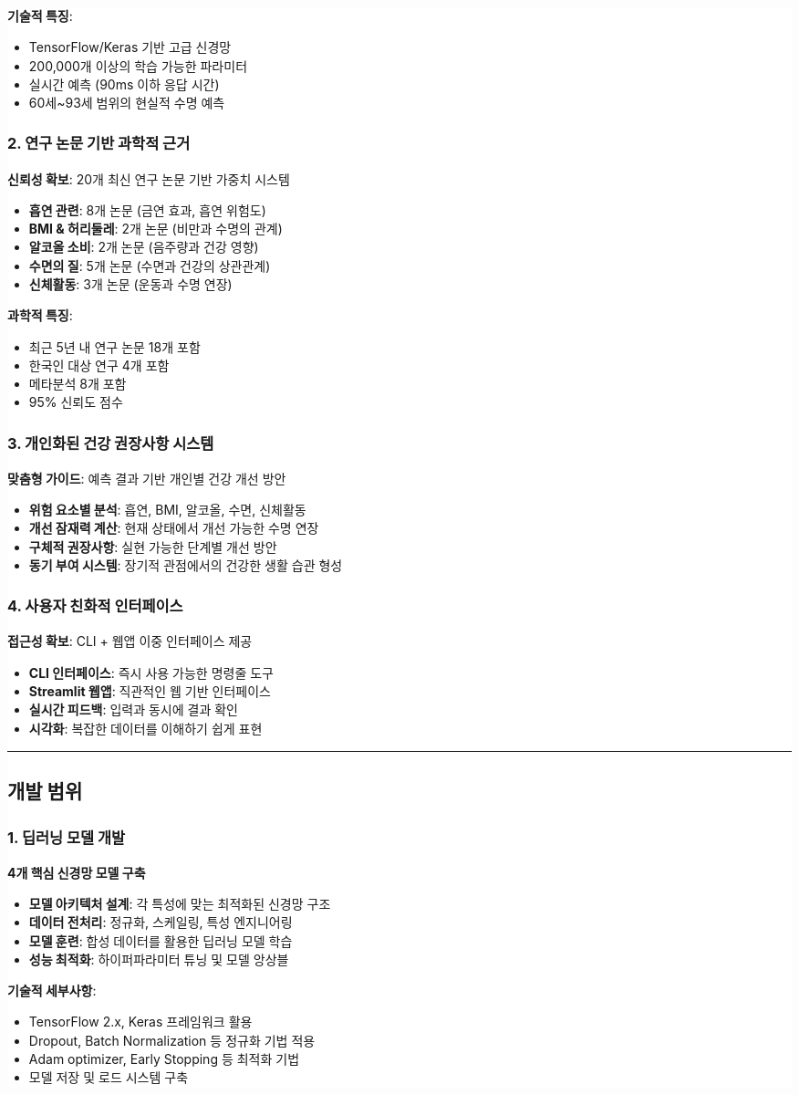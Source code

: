 **기술적 특징**:
- TensorFlow/Keras 기반 고급 신경망
- 200,000개 이상의 학습 가능한 파라미터
- 실시간 예측 (90ms 이하 응답 시간)
- 60세~93세 범위의 현실적 수명 예측

### 2. 연구 논문 기반 과학적 근거
**신뢰성 확보**: 20개 최신 연구 논문 기반 가중치 시스템
- **흡연 관련**: 8개 논문 (금연 효과, 흡연 위험도)
- **BMI & 허리둘레**: 2개 논문 (비만과 수명의 관계)
- **알코올 소비**: 2개 논문 (음주량과 건강 영향)
- **수면의 질**: 5개 논문 (수면과 건강의 상관관계)
- **신체활동**: 3개 논문 (운동과 수명 연장)

**과학적 특징**:
- 최근 5년 내 연구 논문 18개 포함
- 한국인 대상 연구 4개 포함
- 메타분석 8개 포함
- 95% 신뢰도 점수

### 3. 개인화된 건강 권장사항 시스템
**맞춤형 가이드**: 예측 결과 기반 개인별 건강 개선 방안
- **위험 요소별 분석**: 흡연, BMI, 알코올, 수면, 신체활동
- **개선 잠재력 계산**: 현재 상태에서 개선 가능한 수명 연장
- **구체적 권장사항**: 실현 가능한 단계별 개선 방안
- **동기 부여 시스템**: 장기적 관점에서의 건강한 생활 습관 형성

### 4. 사용자 친화적 인터페이스
**접근성 확보**: CLI + 웹앱 이중 인터페이스 제공
- **CLI 인터페이스**: 즉시 사용 가능한 명령줄 도구
- **Streamlit 웹앱**: 직관적인 웹 기반 인터페이스
- **실시간 피드백**: 입력과 동시에 결과 확인
- **시각화**: 복잡한 데이터를 이해하기 쉽게 표현

---

## 개발 범위

### 1. 딥러닝 모델 개발
**4개 핵심 신경망 모델 구축**
- **모델 아키텍처 설계**: 각 특성에 맞는 최적화된 신경망 구조
- **데이터 전처리**: 정규화, 스케일링, 특성 엔지니어링
- **모델 훈련**: 합성 데이터를 활용한 딥러닝 모델 학습
- **성능 최적화**: 하이퍼파라미터 튜닝 및 모델 앙상블

**기술적 세부사항**:
- TensorFlow 2.x, Keras 프레임워크 활용
- Dropout, Batch Normalization 등 정규화 기법 적용
- Adam optimizer, Early Stopping 등 최적화 기법
- 모델 저장 및 로드 시스템 구축
